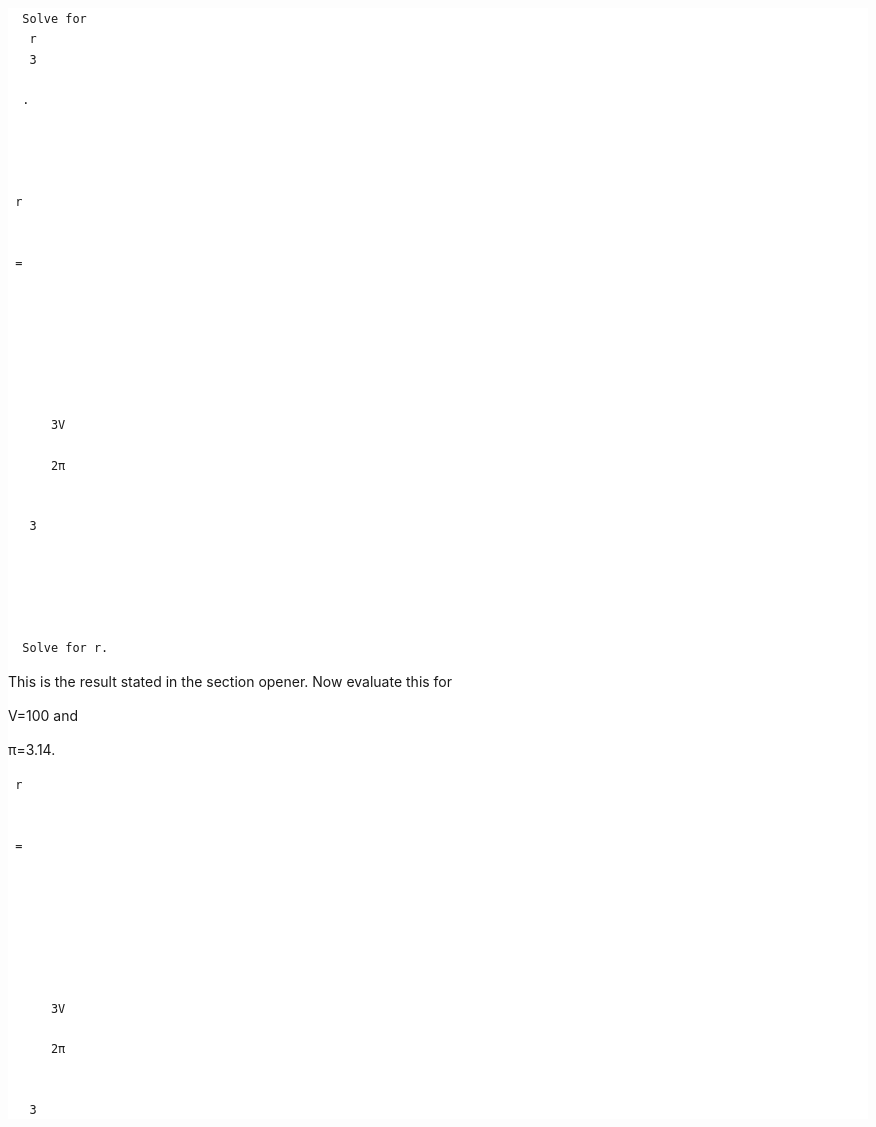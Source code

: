       
    
    
     
      Solve for 
       r
       3
      
      .
    
   
   
    
     r
    
    
     =
    
    
     
      
       
        
         
          3V
         
          2π
        
        
       3
      
      
    
    
     
      Solve for r.
    
   

  

This is the result stated in the section opener. Now evaluate this for 
 
  V=100 
 and 
 
  π=3.14.
 

 
 
  
   
    
     r
    
    
     =
    
    
     
      
       
        
         
          3V
         
          2π
        
        
       3
      
      
    
   
   
    
